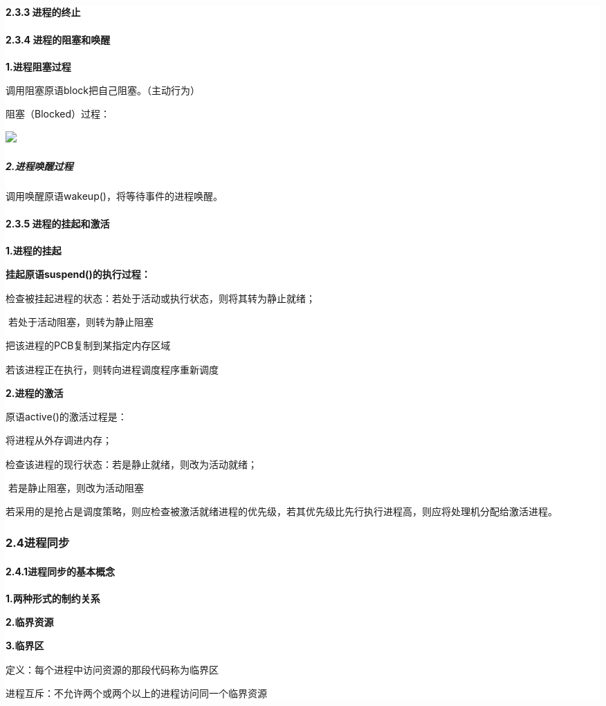 

#### 2.3.3 进程的终止

#### 2.3.4 进程的阻塞和唤醒

**1.进程阻塞过程**

调用阻塞原语block把自己阻塞。（主动行为） 

阻塞（Blocked）过程：

![](D:\picture\OS\阻塞过程.png)

##### **2.进程唤醒过程**

调用唤醒原语wakeup()，将等待事件的进程唤醒。 

#### 2.3.5  进程的挂起和激活

**1.进程的挂起**

**挂起原语suspend()的执行过程：** 

 检查被挂起进程的状态：若处于活动或执行状态，则将其转为静止就绪；

​                                            若处于活动阻塞，则转为静止阻塞

把该进程的PCB复制到某指定内存区域

若该进程正在执行，则转向进程调度程序重新调度

**2.进程的激活**

原语active()的激活过程是：

将进程从外存调进内存；

检查该进程的现行状态：若是静止就绪，则改为活动就绪；

​                                          若是静止阻塞，则改为活动阻塞

若采用的是抢占是调度策略，则应检查被激活就绪进程的优先级，若其优先级比先行执行进程高，则应将处理机分配给激活进程。







### 2.4进程同步

#### 2.4.1进程同步的基本概念

**1.两种形式的制约关系**

**2.临界资源**

**3.临界区**

定义：每个进程中访问资源的那段代码称为临界区

进程互斥：不允许两个或两个以上的进程访问同一个临界资源

